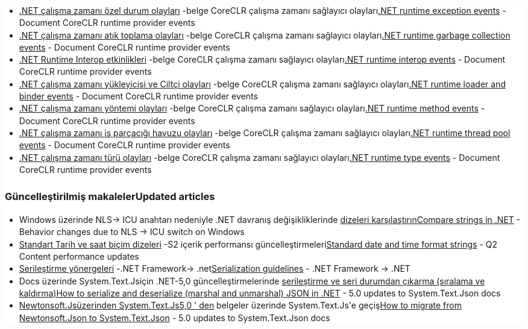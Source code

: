- <span data-ttu-id="47403-115">[.NET çalışma zamanı özel durum olayları](../fundamentals/diagnostics/runtime-exception-events.md) -belge CoreCLR çalışma zamanı sağlayıcı olayları</span><span class="sxs-lookup"><span data-stu-id="47403-115">[.NET runtime exception events](../fundamentals/diagnostics/runtime-exception-events.md) - Document CoreCLR runtime provider events</span></span>
- <span data-ttu-id="47403-116">[.NET çalışma zamanı atık toplama olayları](../fundamentals/diagnostics/runtime-garbage-collection-events.md) -belge CoreCLR çalışma zamanı sağlayıcı olayları</span><span class="sxs-lookup"><span data-stu-id="47403-116">[.NET runtime garbage collection events](../fundamentals/diagnostics/runtime-garbage-collection-events.md) - Document CoreCLR runtime provider events</span></span>
- <span data-ttu-id="47403-117">[.NET Runtime Interop etkinlikleri](../fundamentals/diagnostics/runtime-interop-events.md) -belge CoreCLR çalışma zamanı sağlayıcı olayları</span><span class="sxs-lookup"><span data-stu-id="47403-117">[.NET runtime interop events](../fundamentals/diagnostics/runtime-interop-events.md) - Document CoreCLR runtime provider events</span></span>
- <span data-ttu-id="47403-118">[.NET çalışma zamanı yükleyicisi ve Ciltçi olayları](../fundamentals/diagnostics/runtime-loader-binder-events.md) -belge CoreCLR çalışma zamanı sağlayıcı olayları</span><span class="sxs-lookup"><span data-stu-id="47403-118">[.NET runtime loader and binder events](../fundamentals/diagnostics/runtime-loader-binder-events.md) - Document CoreCLR runtime provider events</span></span>
- <span data-ttu-id="47403-119">[.NET çalışma zamanı yöntemi olayları](../fundamentals/diagnostics/runtime-method-events.md) -belge CoreCLR çalışma zamanı sağlayıcı olayları</span><span class="sxs-lookup"><span data-stu-id="47403-119">[.NET runtime method events](../fundamentals/diagnostics/runtime-method-events.md) - Document CoreCLR runtime provider events</span></span>
- <span data-ttu-id="47403-120">[.NET çalışma zamanı iş parçacığı havuzu olayları](../fundamentals/diagnostics/runtime-thread-events.md) -belge CoreCLR çalışma zamanı sağlayıcı olayları</span><span class="sxs-lookup"><span data-stu-id="47403-120">[.NET runtime thread pool events](../fundamentals/diagnostics/runtime-thread-events.md) - Document CoreCLR runtime provider events</span></span>
- <span data-ttu-id="47403-121">[.NET çalışma zamanı türü olayları](../fundamentals/diagnostics/runtime-type-events.md) -belge CoreCLR çalışma zamanı sağlayıcı olayları</span><span class="sxs-lookup"><span data-stu-id="47403-121">[.NET runtime type events](../fundamentals/diagnostics/runtime-type-events.md) - Document CoreCLR runtime provider events</span></span>

### <a name="updated-articles"></a><span data-ttu-id="47403-122">Güncelleştirilmiş makaleler</span><span class="sxs-lookup"><span data-stu-id="47403-122">Updated articles</span></span>

- <span data-ttu-id="47403-123">Windows üzerinde NLS-> ICU anahtarı nedeniyle .NET davranış değişikliklerinde [dizeleri karşılaştırın](../standard/base-types/comparing.md)</span><span class="sxs-lookup"><span data-stu-id="47403-123">[Compare strings in .NET](../standard/base-types/comparing.md) - Behavior changes due to NLS -> ICU switch on Windows</span></span>
- <span data-ttu-id="47403-124">[Standart Tarih ve saat biçim dizeleri](../standard/base-types/standard-date-and-time-format-strings.md) -S2 içerik performansı güncelleştirmeleri</span><span class="sxs-lookup"><span data-stu-id="47403-124">[Standard date and time format strings](../standard/base-types/standard-date-and-time-format-strings.md) - Q2 Content performance updates</span></span>
- <span data-ttu-id="47403-125">[Serileştirme yönergeleri](../standard/serialization/serialization-guidelines.md) -.NET Framework-> .net</span><span class="sxs-lookup"><span data-stu-id="47403-125">[Serialization guidelines](../standard/serialization/serialization-guidelines.md) - .NET Framework -> .NET</span></span>
- <span data-ttu-id="47403-126">Docs üzerinde System.Text.Jsiçin .NET-5,0 güncelleştirmelerinde [serileştirme ve seri durumdan çıkarma (sıralama ve kaldırma)](../standard/serialization/system-text-json-how-to.md)</span><span class="sxs-lookup"><span data-stu-id="47403-126">[How to serialize and deserialize (marshal and unmarshal) JSON in .NET](../standard/serialization/system-text-json-how-to.md) - 5.0 updates to System.Text.Json docs</span></span>
- <span data-ttu-id="47403-127">[Newtonsoft.Jsüzerinden System.Text.Js5,0 ' den](../standard/serialization/system-text-json-migrate-from-newtonsoft-how-to.md) belgeler üzerinde System.Text.Js'e geçiş</span><span class="sxs-lookup"><span data-stu-id="47403-127">[How to migrate from Newtonsoft.Json to System.Text.Json](../standard/serialization/system-text-json-migrate-from-newtonsoft-how-to.md) - 5.0 updates to System.Text.Json docs</span></span>
